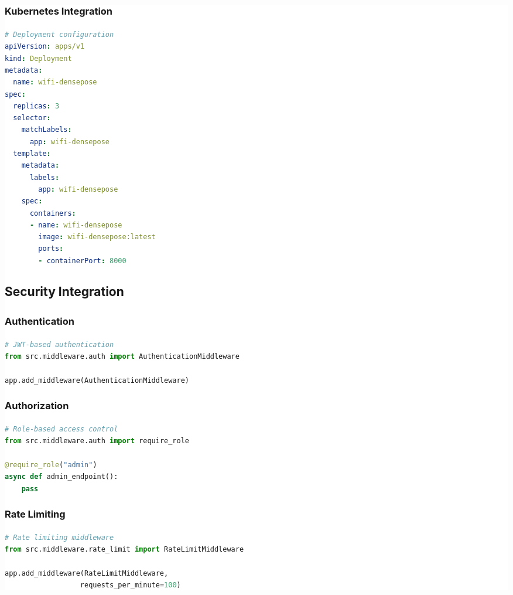 ### Kubernetes Integration

```yaml
# Deployment configuration
apiVersion: apps/v1
kind: Deployment
metadata:
  name: wifi-densepose
spec:
  replicas: 3
  selector:
    matchLabels:
      app: wifi-densepose
  template:
    metadata:
      labels:
        app: wifi-densepose
    spec:
      containers:
      - name: wifi-densepose
        image: wifi-densepose:latest
        ports:
        - containerPort: 8000
```

## Security Integration

### Authentication

```python
# JWT-based authentication
from src.middleware.auth import AuthenticationMiddleware

app.add_middleware(AuthenticationMiddleware)
```

### Authorization

```python
# Role-based access control
from src.middleware.auth import require_role

@require_role("admin")
async def admin_endpoint():
    pass
```

### Rate Limiting

```python
# Rate limiting middleware
from src.middleware.rate_limit import RateLimitMiddleware

app.add_middleware(RateLimitMiddleware, 
                  requests_per_minute=100)
```
